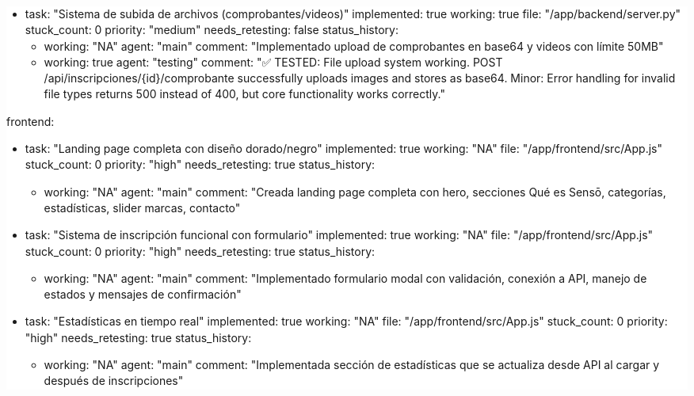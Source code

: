   - task: "Sistema de subida de archivos (comprobantes/videos)"
    implemented: true
    working: true
    file: "/app/backend/server.py"
    stuck_count: 0
    priority: "medium"
    needs_retesting: false
    status_history:
      - working: "NA"
        agent: "main"
        comment: "Implementado upload de comprobantes en base64 y videos con límite 50MB"
      - working: true
        agent: "testing"
        comment: "✅ TESTED: File upload system working. POST /api/inscripciones/{id}/comprobante successfully uploads images and stores as base64. Minor: Error handling for invalid file types returns 500 instead of 400, but core functionality works correctly."

frontend:
  - task: "Landing page completa con diseño dorado/negro"
    implemented: true
    working: "NA"
    file: "/app/frontend/src/App.js"
    stuck_count: 0
    priority: "high"
    needs_retesting: true
    status_history:
      - working: "NA"
        agent: "main"
        comment: "Creada landing page completa con hero, secciones Qué es Sensō, categorías, estadísticas, slider marcas, contacto"

  - task: "Sistema de inscripción funcional con formulario"
    implemented: true
    working: "NA"
    file: "/app/frontend/src/App.js"
    stuck_count: 0
    priority: "high"
    needs_retesting: true
    status_history:
      - working: "NA"
        agent: "main"
        comment: "Implementado formulario modal con validación, conexión a API, manejo de estados y mensajes de confirmación"

  - task: "Estadísticas en tiempo real"
    implemented: true
    working: "NA"
    file: "/app/frontend/src/App.js"
    stuck_count: 0
    priority: "high"
    needs_retesting: true
    status_history:
      - working: "NA"
        agent: "main"
        comment: "Implementada sección de estadísticas que se actualiza desde API al cargar y después de inscripciones"
